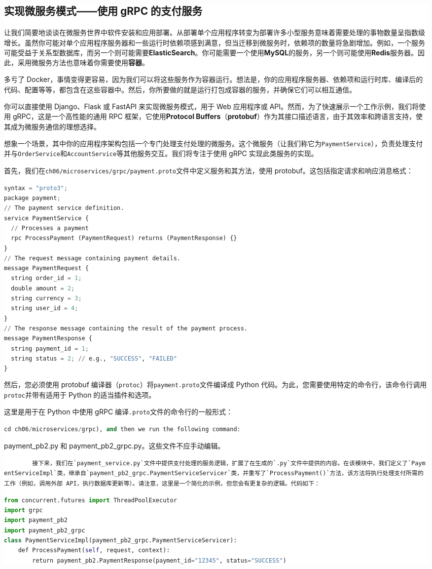 ## 实现微服务模式——使用 gRPC 的支付服务

让我们简要地谈谈在微服务世界中软件安装和应用部署。从部署单个应用程序转变为部署许多小型服务意味着需要处理的事物数量呈指数级增长。虽然你可能对单个应用程序服务器和一些运行时依赖项感到满意，但当迁移到微服务时，依赖项的数量将急剧增加。例如，一个服务可能受益于关系型数据库，而另一个则可能需要**ElasticSearch**。你可能需要一个使用**MySQL**的服务，另一个则可能使用**Redis**服务器。因此，采用微服务方法也意味着你需要使用**容器**。

多亏了 Docker，事情变得更容易，因为我们可以将这些服务作为容器运行。想法是，你的应用程序服务器、依赖项和运行时库、编译后的代码、配置等等，都包含在这些容器中。然后，你所要做的就是运行打包成容器的服务，并确保它们可以相互通信。

你可以直接使用 Django、Flask 或 FastAPI 来实现微服务模式，用于 Web 应用程序或 API。然而，为了快速展示一个工作示例，我们将使用 gRPC，这是一个高性能的通用 RPC 框架，它使用**Protocol Buffers**（**protobuf**）作为其接口描述语言，由于其效率和跨语言支持，使其成为微服务通信的理想选择。

想象一个场景，其中你的应用程序架构包括一个专门处理支付处理的微服务。这个微服务（让我们称它为`PaymentService`），负责处理支付并与`OrderService`和`AccountService`等其他服务交互。我们将专注于使用 gRPC 实现此类服务的实现。

首先，我们在`ch06/microservices/grpc/payment.proto`文件中定义服务和其方法，使用 protobuf。这包括指定请求和响应消息格式：

```py
syntax = "proto3";
package payment;
// The payment service definition.
service PaymentService {
  // Processes a payment
  rpc ProcessPayment (PaymentRequest) returns (PaymentResponse) {}
}
// The request message containing payment details.
message PaymentRequest {
  string order_id = 1;
  double amount = 2;
  string currency = 3;
  string user_id = 4;
}
// The response message containing the result of the payment process.
message PaymentResponse {
  string payment_id = 1;
  string status = 2; // e.g., "SUCCESS", "FAILED"
}
```

然后，您必须使用 protobuf 编译器（`protoc`）将`payment.proto`文件编译成 Python 代码。为此，您需要使用特定的命令行，该命令行调用`protoc`并带有适用于 Python 的适当插件和选项。

这里是用于在 Python 中使用 gRPC 编译`.proto`文件的命令行的一般形式：

```py
cd ch06/microservices/grpc), and then we run the following command:

```

payment_pb2.py 和 payment_pb2_grpc.py。这些文件不应手动编辑。

            接下来，我们在`payment_service.py`文件中提供支付处理的服务逻辑，扩展了在生成的`.py`文件中提供的内容。在该模块中，我们定义了`PaymentServiceImpl`类，继承自`payment_pb2_grpc.PaymentServiceServicer`类，并重写了`ProcessPayment()`方法，该方法将执行处理支付所需的工作（例如，调用外部 API，执行数据库更新等）。请注意，这里是一个简化的示例，但您会有更复杂的逻辑。代码如下：

```py
from concurrent.futures import ThreadPoolExecutor
import grpc
import payment_pb2
import payment_pb2_grpc
class PaymentServiceImpl(payment_pb2_grpc.PaymentServiceServicer):
    def ProcessPayment(self, request, context):
        return payment_pb2.PaymentResponse(payment_id="12345", status="SUCCESS")
```
